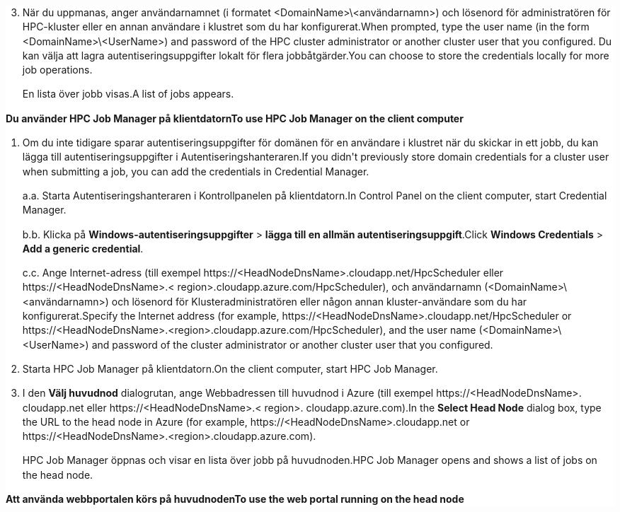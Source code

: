 3. <span data-ttu-id="e5db6-168">När du uppmanas, anger användarnamnet (i formatet &lt;DomainName&gt;\\&lt;användarnamn&gt;) och lösenord för administratören för HPC-kluster eller en annan användare i klustret som du har konfigurerat.</span><span class="sxs-lookup"><span data-stu-id="e5db6-168">When prompted, type the user name (in the form &lt;DomainName&gt;\\&lt;UserName&gt;) and password of the HPC cluster administrator or another cluster user that you configured.</span></span> <span data-ttu-id="e5db6-169">Du kan välja att lagra autentiseringsuppgifter lokalt för flera jobbåtgärder.</span><span class="sxs-lookup"><span data-stu-id="e5db6-169">You can choose to store the credentials locally for more job operations.</span></span>
   
    <span data-ttu-id="e5db6-170">En lista över jobb visas.</span><span class="sxs-lookup"><span data-stu-id="e5db6-170">A list of jobs appears.</span></span>

<span data-ttu-id="e5db6-171">**Du använder HPC Job Manager på klientdatorn**</span><span class="sxs-lookup"><span data-stu-id="e5db6-171">**To use HPC Job Manager on the client computer**</span></span>

1. <span data-ttu-id="e5db6-172">Om du inte tidigare sparar autentiseringsuppgifter för domänen för en användare i klustret när du skickar in ett jobb, du kan lägga till autentiseringsuppgifter i Autentiseringshanteraren.</span><span class="sxs-lookup"><span data-stu-id="e5db6-172">If you didn't previously store domain credentials for a cluster user when submitting a job, you can add the credentials in Credential Manager.</span></span>
   
    <span data-ttu-id="e5db6-173">a.</span><span class="sxs-lookup"><span data-stu-id="e5db6-173">a.</span></span> <span data-ttu-id="e5db6-174">Starta Autentiseringshanteraren i Kontrollpanelen på klientdatorn.</span><span class="sxs-lookup"><span data-stu-id="e5db6-174">In Control Panel on the client computer, start Credential Manager.</span></span>
   
    <span data-ttu-id="e5db6-175">b.</span><span class="sxs-lookup"><span data-stu-id="e5db6-175">b.</span></span> <span data-ttu-id="e5db6-176">Klicka på **Windows-autentiseringsuppgifter** > **lägga till en allmän autentiseringsuppgift**.</span><span class="sxs-lookup"><span data-stu-id="e5db6-176">Click **Windows Credentials** > **Add a generic credential**.</span></span>
   
    <span data-ttu-id="e5db6-177">c.</span><span class="sxs-lookup"><span data-stu-id="e5db6-177">c.</span></span> <span data-ttu-id="e5db6-178">Ange Internet-adress (till exempel https://&lt;HeadNodeDnsName&gt;.cloudapp.net/HpcScheduler eller https://&lt;HeadNodeDnsName&gt;.&lt; region&gt;.cloudapp.azure.com/HpcScheduler), och användarnamn (&lt;DomainName&gt;\\&lt;användarnamn&gt;) och lösenord för Klusteradministratören eller någon annan kluster-användare som du har konfigurerat.</span><span class="sxs-lookup"><span data-stu-id="e5db6-178">Specify the Internet address (for example, https://&lt;HeadNodeDnsName&gt;.cloudapp.net/HpcScheduler or https://&lt;HeadNodeDnsName&gt;.&lt;region&gt;.cloudapp.azure.com/HpcScheduler), and the user name (&lt;DomainName&gt;\\&lt;UserName&gt;) and password of the cluster administrator or another cluster user that you configured.</span></span>
2. <span data-ttu-id="e5db6-179">Starta HPC Job Manager på klientdatorn.</span><span class="sxs-lookup"><span data-stu-id="e5db6-179">On the client computer, start HPC Job Manager.</span></span>
3. <span data-ttu-id="e5db6-180">I den **Välj huvudnod** dialogrutan, ange Webbadressen till huvudnod i Azure (till exempel https://&lt;HeadNodeDnsName&gt;. cloudapp.net eller https://&lt;HeadNodeDnsName&gt;.&lt; region&gt;. cloudapp.azure.com).</span><span class="sxs-lookup"><span data-stu-id="e5db6-180">In the **Select Head Node** dialog box, type the URL to the head node in Azure (for example, https://&lt;HeadNodeDnsName&gt;.cloudapp.net or https://&lt;HeadNodeDnsName&gt;.&lt;region&gt;.cloudapp.azure.com).</span></span>
   
    <span data-ttu-id="e5db6-181">HPC Job Manager öppnas och visar en lista över jobb på huvudnoden.</span><span class="sxs-lookup"><span data-stu-id="e5db6-181">HPC Job Manager opens and shows a list of jobs on the head node.</span></span>

<span data-ttu-id="e5db6-182">**Att använda webbportalen körs på huvudnoden**</span><span class="sxs-lookup"><span data-stu-id="e5db6-182">**To use the web portal running on the head node**</span></span>

